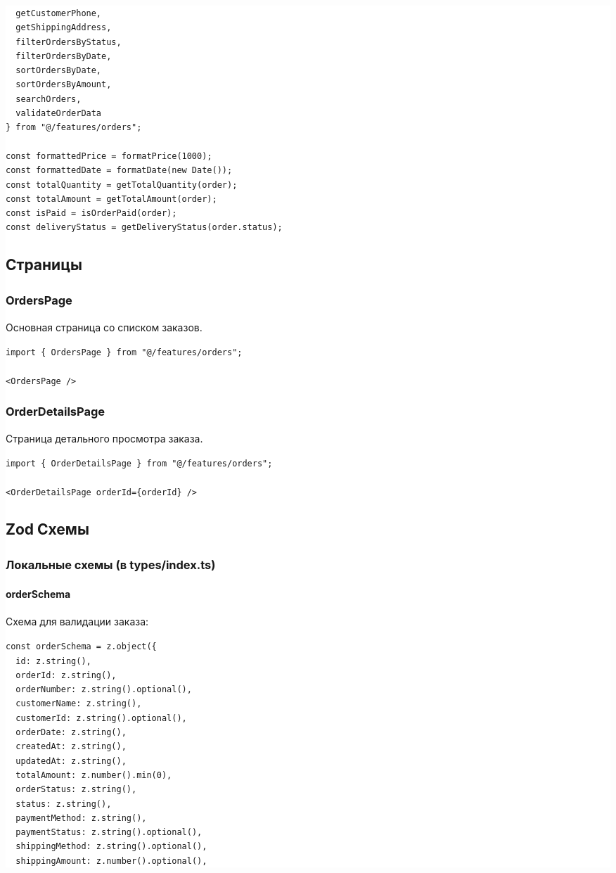 ```tsx
  getCustomerPhone,
  getShippingAddress,
  filterOrdersByStatus,
  filterOrdersByDate,
  sortOrdersByDate,
  sortOrdersByAmount,
  searchOrders,
  validateOrderData
} from "@/features/orders";

const formattedPrice = formatPrice(1000);
const formattedDate = formatDate(new Date());
const totalQuantity = getTotalQuantity(order);
const totalAmount = getTotalAmount(order);
const isPaid = isOrderPaid(order);
const deliveryStatus = getDeliveryStatus(order.status);
```

## Страницы

### OrdersPage

Основная страница со списком заказов.

```tsx
import { OrdersPage } from "@/features/orders";

<OrdersPage />
```

### OrderDetailsPage

Страница детального просмотра заказа.

```tsx
import { OrderDetailsPage } from "@/features/orders";

<OrderDetailsPage orderId={orderId} />
```

## Zod Схемы

### Локальные схемы (в types/index.ts)

#### orderSchema

Схема для валидации заказа:

```tsx
const orderSchema = z.object({
  id: z.string(),
  orderId: z.string(),
  orderNumber: z.string().optional(),
  customerName: z.string(),
  customerId: z.string().optional(),
  orderDate: z.string(),
  createdAt: z.string(),
  updatedAt: z.string(),
  totalAmount: z.number().min(0),
  orderStatus: z.string(),
  status: z.string(),
  paymentMethod: z.string(),
  paymentStatus: z.string().optional(),
  shippingMethod: z.string().optional(),
  shippingAmount: z.number().optional(),
```